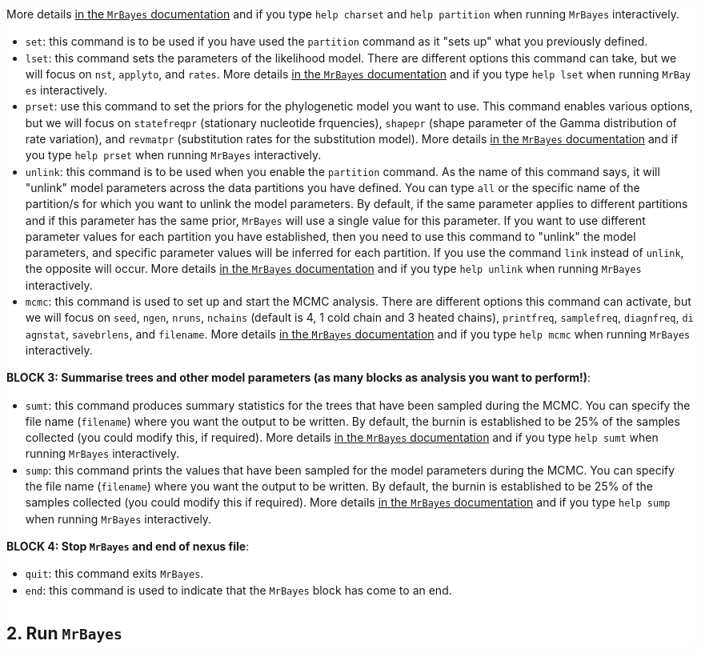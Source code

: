   More details [in the `MrBayes` documentation](https://github.com/NBISweden/MrBayes/blob/develop/doc/manual/Manual_MrBayes_v3.2.pdf) and if you type `help charset` and `help partition` when running `MrBayes` interactively.

* `set`: this command is to be used if you have used the `partition` command as it "sets up" what you previously defined.
* `lset`: this command sets the parameters of the likelihood model. There are different options this command can take, but we will focus on `nst`, `applyto`, and `rates`. More details [in the `MrBayes` documentation](https://github.com/NBISweden/MrBayes/blob/develop/doc/manual/Manual_MrBayes_v3.2.pdf) and if you type `help lset` when running `MrBayes` interactively.
* `prset`: use this command to set the priors for the phylogenetic model you want to use. This command enables various options, but we will focus on `statefreqpr` (stationary nucleotide frquencies), `shapepr` (shape parameter of the Gamma distribution of rate variation), and `revmatpr` (substitution rates for the substitution model). More details [in the `MrBayes` documentation](https://github.com/NBISweden/MrBayes/blob/develop/doc/manual/Manual_MrBayes_v3.2.pdf) and if you type `help prset` when running `MrBayes` interactively.
* `unlink`: this command is to be used when you enable the `partition` command. As the name of this command says, it will "unlink" model parameters across the data partitions you have defined. You can type `all` or the specific name of the partition/s for which you want to unlink the model parameters. By default, if the same parameter applies to different partitions and if this parameter has the same prior, `MrBayes` will use a single value for this parameter. If you want to use different parameter values for each partition you have established, then you need to use this command to "unlink" the model parameters, and specific parameter values will be inferred for each partition. If you use the command `link` instead of `unlink`, the opposite will occur. More details [in the `MrBayes` documentation](https://github.com/NBISweden/MrBayes/blob/develop/doc/manual/Manual_MrBayes_v3.2.pdf) and if you type `help unlink` when running `MrBayes` interactively.
* `mcmc`: this command is used to set up and start the MCMC analysis. There are different options this command can activate, but we will focus on `seed`, `ngen`, `nruns`, `nchains` (default is 4, 1 cold chain and 3 heated chains), `printfreq`, `samplefreq`, `diagnfreq`, `diagnstat`, `savebrlens`, and `filename`. More details [in the `MrBayes` documentation](https://github.com/NBISweden/MrBayes/blob/develop/doc/manual/Manual_MrBayes_v3.2.pdf) and if you type `help mcmc` when running `MrBayes` interactively.

**BLOCK 3: Summarise trees and other model parameters (as many blocks as analysis you want to perform!)**:

* `sumt`: this command produces summary statistics for the trees that have been sampled during the MCMC. You can specify the file name (`filename`) where you want the output to be written. By default, the burnin is established to be 25% of the samples collected (you could modify this, if required). More details [in the `MrBayes` documentation](https://github.com/NBISweden/MrBayes/blob/develop/doc/manual/Manual_MrBayes_v3.2.pdf) and if you type `help sumt` when running `MrBayes` interactively.
* `sump`: this command prints the values that have been sampled for the model parameters during the MCMC. You can specify the file name (`filename`) where you want the output to be written. By default, the burnin is established to be 25% of the samples collected (you could modify this if required). More details [in the `MrBayes` documentation](https://github.com/NBISweden/MrBayes/blob/develop/doc/manual/Manual_MrBayes_v3.2.pdf) and if you type `help sump` when running `MrBayes` interactively.

**BLOCK 4: Stop `MrBayes` and end of nexus file**:

* `quit`: this command exits `MrBayes`.
* `end`: this command is used to indicate that the `MrBayes` block has come to an end.

## 2. Run `MrBayes`
